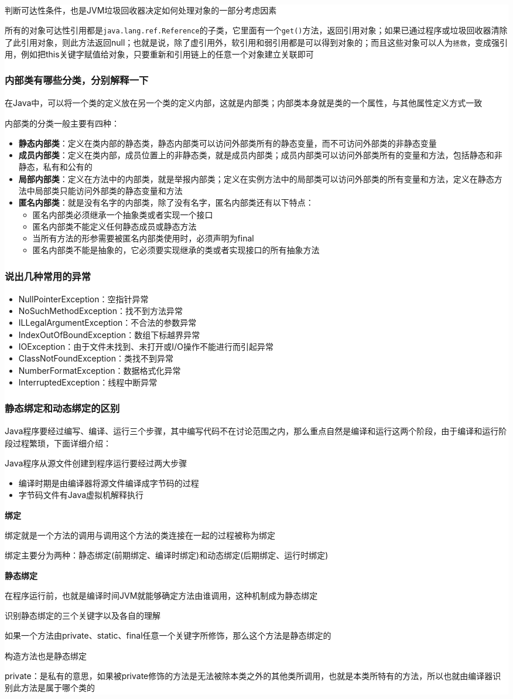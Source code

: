 判断可达性条件，也是JVM垃圾回收器决定如何处理对象的一部分考虑因素

所有的对象可达性引用都是`java.lang.ref.Reference`的子类，它里面有一个`get()`方法，返回引用对象；如果已通过程序或垃圾回收器清除了此引用对象，则此方法返回null；也就是说，除了虚引用外，软引用和弱引用都是可以得到对象的；而且这些对象可以人为`拯救`，变成强引用，例如把this关键字赋值给对象，只要重新和引用链上的任意一个对象建立关联即可

### **内部类有哪些分类，分别解释一下**

在Java中，可以将一个类的定义放在另一个类的定义内部，这就是内部类；内部类本身就是类的一个属性，与其他属性定义方式一致

内部类的分类一般主要有四种：

* **静态内部类**：定义在类内部的静态类，静态内部类可以访问外部类所有的静态变量，而不可访问外部类的非静态变量
* **成员内部类**：定义在类内部，成员位置上的非静态类，就是成员内部类；成员内部类可以访问外部类所有的变量和方法，包括静态和非静态，私有和公有的
* **局部内部类**：定义在方法中的内部类，就是举报内部类；定义在实例方法中的局部类可以访问外部类的所有变量和方法，定义在静态方法中局部类只能访问外部类的静态变量和方法
* **匿名内部类**：就是没有名字的内部类，除了没有名字，匿名内部类还有以下特点：
  * 匿名内部类必须继承一个抽象类或者实现一个接口
  * 匿名内部类不能定义任何静态成员或静态方法
  * 当所有方法的形参需要被匿名内部类使用时，必须声明为final
  * 匿名内部类不能是抽象的，它必须要实现继承的类或者实现接口的所有抽象方法

### **说出几种常用的异常**

* NullPointerException：空指针异常
* NoSuchMethodException：找不到方法异常
* ILLegalArgumentException：不合法的参数异常
* IndexOutOfBoundException：数组下标越界异常
* IOException：由于文件未找到、未打开或I/O操作不能进行而引起异常
* ClassNotFoundException：类找不到异常
* NumberFormatException：数据格式化异常
* InterruptedException：线程中断异常

### **静态绑定和动态绑定的区别**

Java程序要经过编写、编译、运行三个步骤，其中编写代码不在讨论范围之内，那么重点自然是编译和运行这两个阶段，由于编译和运行阶段过程繁琐，下面详细介绍：

Java程序从源文件创建到程序运行要经过两大步骤

* 编译时期是由编译器将源文件编译成字节码的过程
* 字节码文件有Java虚拟机解释执行

**绑定**

绑定就是一个方法的调用与调用这个方法的类连接在一起的过程被称为绑定

绑定主要分为两种：静态绑定(前期绑定、编译时绑定)和动态绑定(后期绑定、运行时绑定)

**静态绑定**

在程序运行前，也就是编译时间JVM就能够确定方法由谁调用，这种机制成为静态绑定

识别静态绑定的三个关键字以及各自的理解

如果一个方法由private、static、final任意一个关键字所修饰，那么这个方法是静态绑定的

构造方法也是静态绑定

private：是私有的意思，如果被private修饰的方法是无法被除本类之外的其他类所调用，也就是本类所特有的方法，所以也就由编译器识别此方法是属于哪个类的
